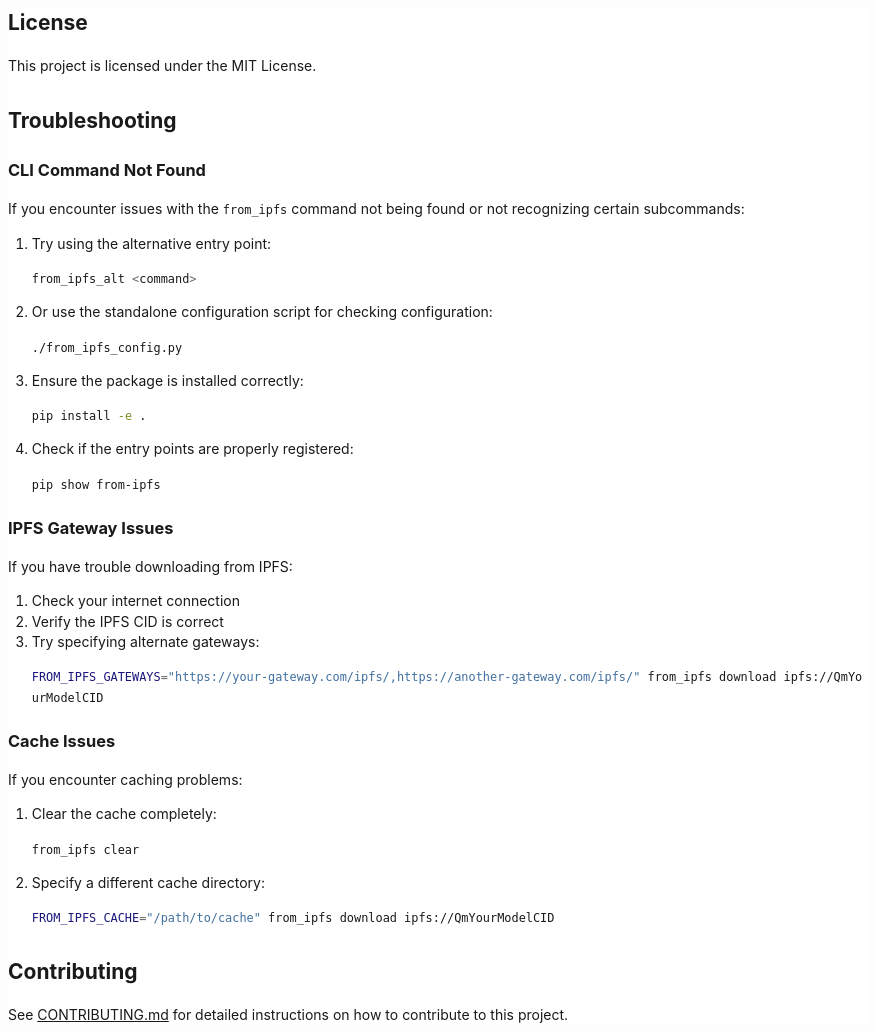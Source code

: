 ## License

This project is licensed under the MIT License.

## Troubleshooting

### CLI Command Not Found

If you encounter issues with the `from_ipfs` command not being found or not recognizing certain subcommands:

1. Try using the alternative entry point:

   ```bash
   from_ipfs_alt <command>
   ```

2. Or use the standalone configuration script for checking configuration:

   ```bash
   ./from_ipfs_config.py
   ```

3. Ensure the package is installed correctly:

   ```bash
   pip install -e .
   ```

4. Check if the entry points are properly registered:
   ```bash
   pip show from-ipfs
   ```

### IPFS Gateway Issues

If you have trouble downloading from IPFS:

1. Check your internet connection
2. Verify the IPFS CID is correct
3. Try specifying alternate gateways:
   ```bash
   FROM_IPFS_GATEWAYS="https://your-gateway.com/ipfs/,https://another-gateway.com/ipfs/" from_ipfs download ipfs://QmYourModelCID
   ```

### Cache Issues

If you encounter caching problems:

1. Clear the cache completely:

   ```bash
   from_ipfs clear
   ```

2. Specify a different cache directory:
   ```bash
   FROM_IPFS_CACHE="/path/to/cache" from_ipfs download ipfs://QmYourModelCID
   ```

## Contributing

See [CONTRIBUTING.md](CONTRIBUTING.md) for detailed instructions on how to contribute to this project.
